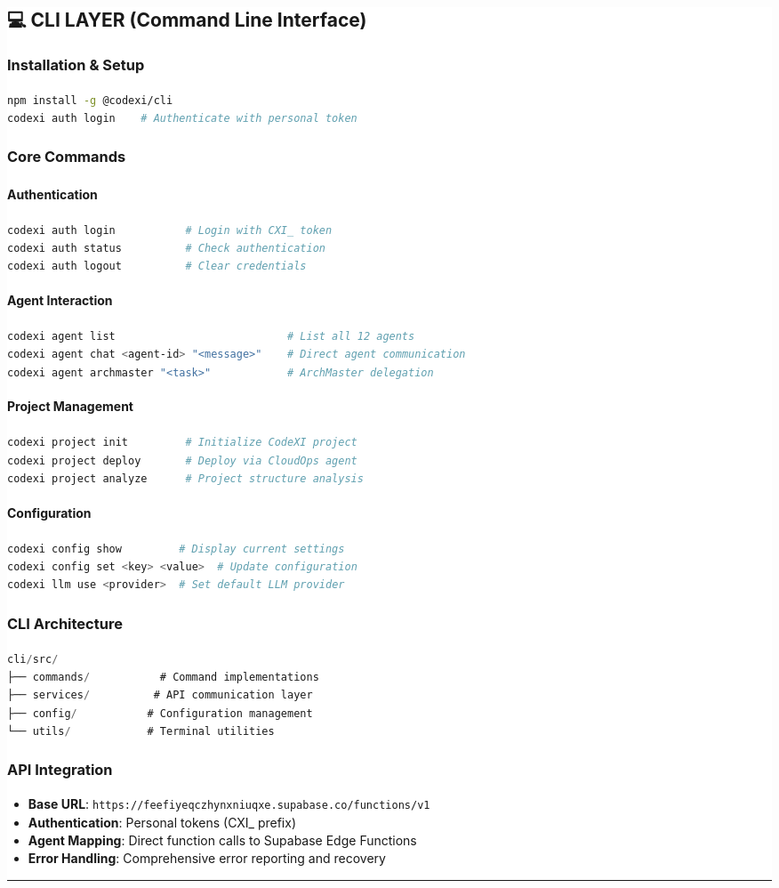 
## 💻 **CLI LAYER (Command Line Interface)**

### **Installation & Setup**
```bash
npm install -g @codexi/cli
codexi auth login    # Authenticate with personal token
```

### **Core Commands**

#### **Authentication**
```bash
codexi auth login           # Login with CXI_ token
codexi auth status          # Check authentication
codexi auth logout          # Clear credentials
```

#### **Agent Interaction**
```bash
codexi agent list                           # List all 12 agents
codexi agent chat <agent-id> "<message>"    # Direct agent communication
codexi agent archmaster "<task>"            # ArchMaster delegation
```

#### **Project Management**
```bash
codexi project init         # Initialize CodeXI project
codexi project deploy       # Deploy via CloudOps agent
codexi project analyze      # Project structure analysis
```

#### **Configuration**
```bash
codexi config show         # Display current settings
codexi config set <key> <value>  # Update configuration
codexi llm use <provider>  # Set default LLM provider
```

### **CLI Architecture**
```typescript
cli/src/
├── commands/           # Command implementations
├── services/          # API communication layer
├── config/           # Configuration management
└── utils/            # Terminal utilities
```

### **API Integration**
- **Base URL**: `https://feefiyeqczhynxniuqxe.supabase.co/functions/v1`
- **Authentication**: Personal tokens (CXI_ prefix)
- **Agent Mapping**: Direct function calls to Supabase Edge Functions
- **Error Handling**: Comprehensive error reporting and recovery

---
